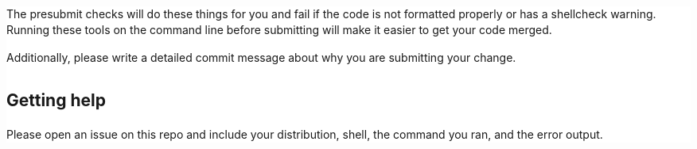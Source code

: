 The presubmit checks will do these things for you and fail if the code is not formatted properly or has a shellcheck warning. Running these tools on the command line before submitting will make it easier to get your code merged.

Additionally, please write a detailed commit message about why you are submitting your change.

## Getting help

Please open an issue on this repo and include your distribution, shell, the command you ran, and the error output.
